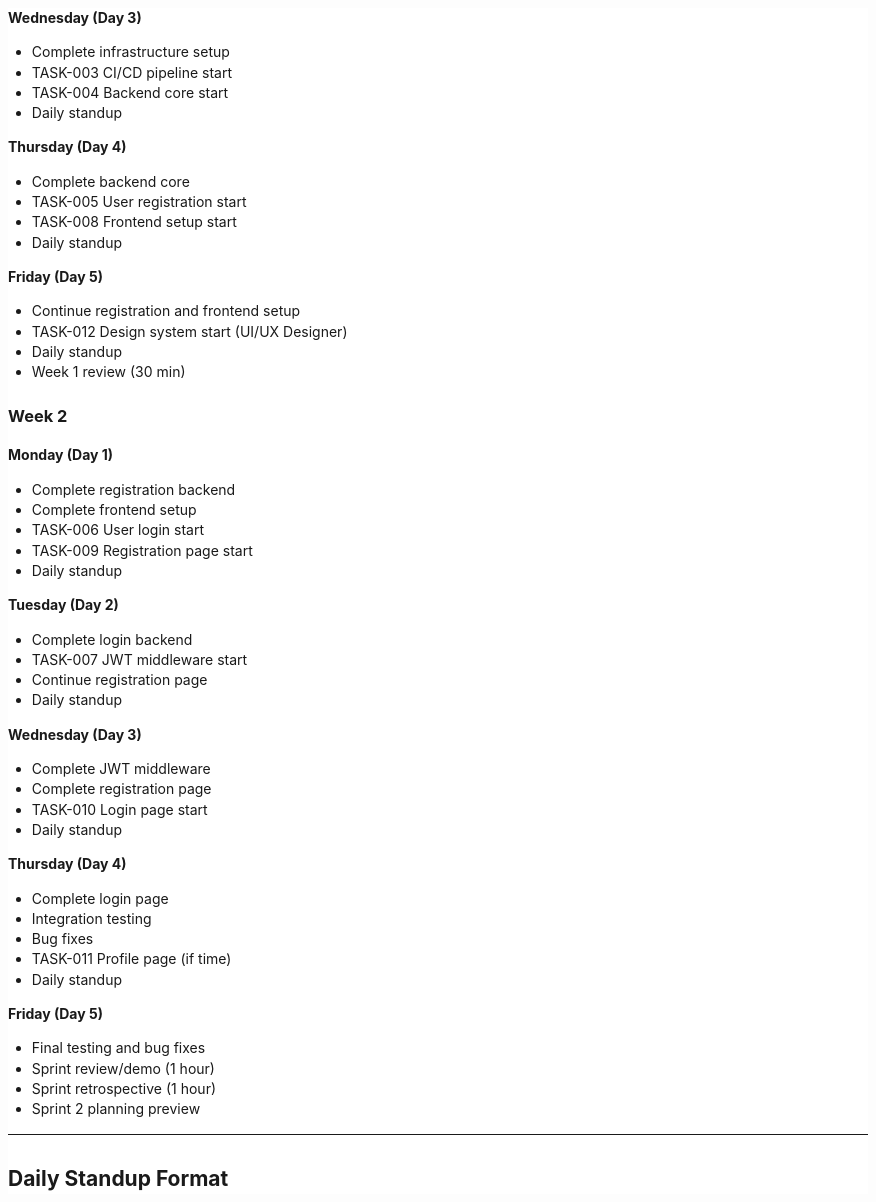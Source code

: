 **Wednesday (Day 3)**
- Complete infrastructure setup
- TASK-003 CI/CD pipeline start
- TASK-004 Backend core start
- Daily standup

**Thursday (Day 4)**
- Complete backend core
- TASK-005 User registration start
- TASK-008 Frontend setup start
- Daily standup

**Friday (Day 5)**
- Continue registration and frontend setup
- TASK-012 Design system start (UI/UX Designer)
- Daily standup
- Week 1 review (30 min)

### Week 2

**Monday (Day 1)**
- Complete registration backend
- Complete frontend setup
- TASK-006 User login start
- TASK-009 Registration page start
- Daily standup

**Tuesday (Day 2)**
- Complete login backend
- TASK-007 JWT middleware start
- Continue registration page
- Daily standup

**Wednesday (Day 3)**
- Complete JWT middleware
- Complete registration page
- TASK-010 Login page start
- Daily standup

**Thursday (Day 4)**
- Complete login page
- Integration testing
- Bug fixes
- TASK-011 Profile page (if time)
- Daily standup

**Friday (Day 5)**
- Final testing and bug fixes
- Sprint review/demo (1 hour)
- Sprint retrospective (1 hour)
- Sprint 2 planning preview

---

## Daily Standup Format
